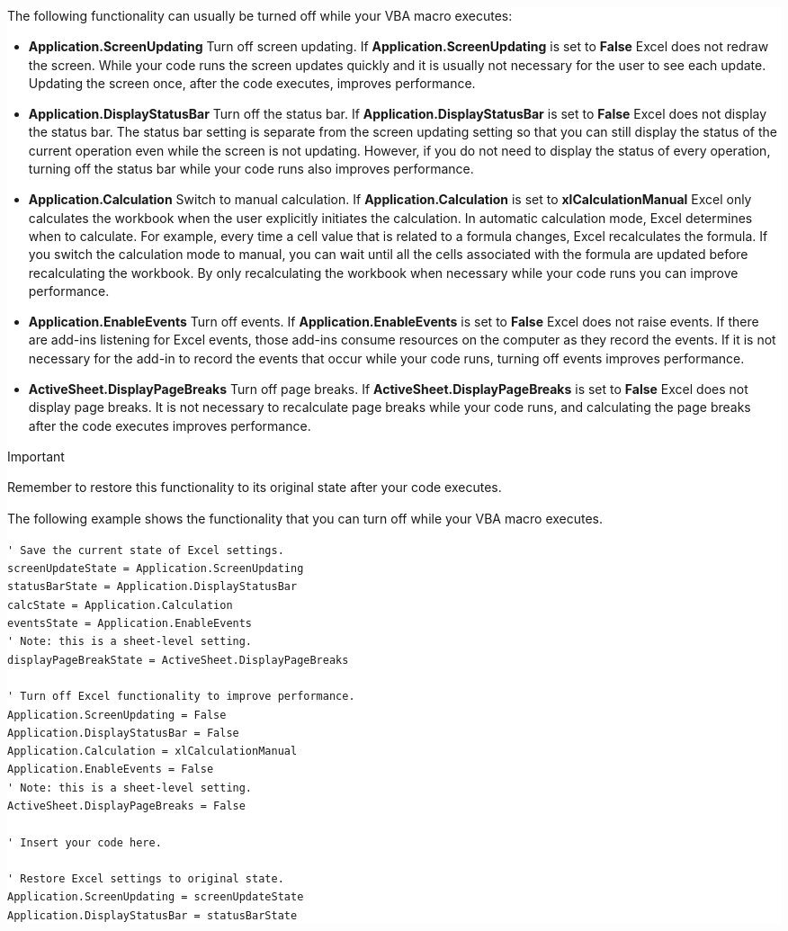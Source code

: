     
    
The following functionality can usually be turned off while your VBA macro executes:
  
    
    

- **Application.ScreenUpdating** Turn off screen updating. If **Application.ScreenUpdating** is set to **False** Excel does not redraw the screen. While your code runs the screen updates quickly and it is usually not necessary for the user to see each update. Updating the screen once, after the code executes, improves performance.
    
  
- **Application.DisplayStatusBar** Turn off the status bar. If **Application.DisplayStatusBar** is set to **False** Excel does not display the status bar. The status bar setting is separate from the screen updating setting so that you can still display the status of the current operation even while the screen is not updating. However, if you do not need to display the status of every operation, turning off the status bar while your code runs also improves performance.
    
  
- **Application.Calculation** Switch to manual calculation. If **Application.Calculation** is set to **xlCalculationManual** Excel only calculates the workbook when the user explicitly initiates the calculation. In automatic calculation mode, Excel determines when to calculate. For example, every time a cell value that is related to a formula changes, Excel recalculates the formula. If you switch the calculation mode to manual, you can wait until all the cells associated with the formula are updated before recalculating the workbook. By only recalculating the workbook when necessary while your code runs you can improve performance.
    
  
- **Application.EnableEvents** Turn off events. If **Application.EnableEvents** is set to **False** Excel does not raise events. If there are add-ins listening for Excel events, those add-ins consume resources on the computer as they record the events. If it is not necessary for the add-in to record the events that occur while your code runs, turning off events improves performance.
    
  
- **ActiveSheet.DisplayPageBreaks** Turn off page breaks. If **ActiveSheet.DisplayPageBreaks** is set to **False** Excel does not display page breaks. It is not necessary to recalculate page breaks while your code runs, and calculating the page breaks after the code executes improves performance.
    
  

> [!IMPORTANT]
> Remember to restore this functionality to its original state after your code executes. 
  
    
    

The following example shows the functionality that you can turn off while your VBA macro executes.
  
    
    



```
' Save the current state of Excel settings.
screenUpdateState = Application.ScreenUpdating
statusBarState = Application.DisplayStatusBar
calcState = Application.Calculation
eventsState = Application.EnableEvents
' Note: this is a sheet-level setting.
displayPageBreakState = ActiveSheet.DisplayPageBreaks 

' Turn off Excel functionality to improve performance.
Application.ScreenUpdating = False
Application.DisplayStatusBar = False
Application.Calculation = xlCalculationManual
Application.EnableEvents = False
' Note: this is a sheet-level setting.
ActiveSheet.DisplayPageBreaks = False

' Insert your code here.

' Restore Excel settings to original state.
Application.ScreenUpdating = screenUpdateState
Application.DisplayStatusBar = statusBarState
```